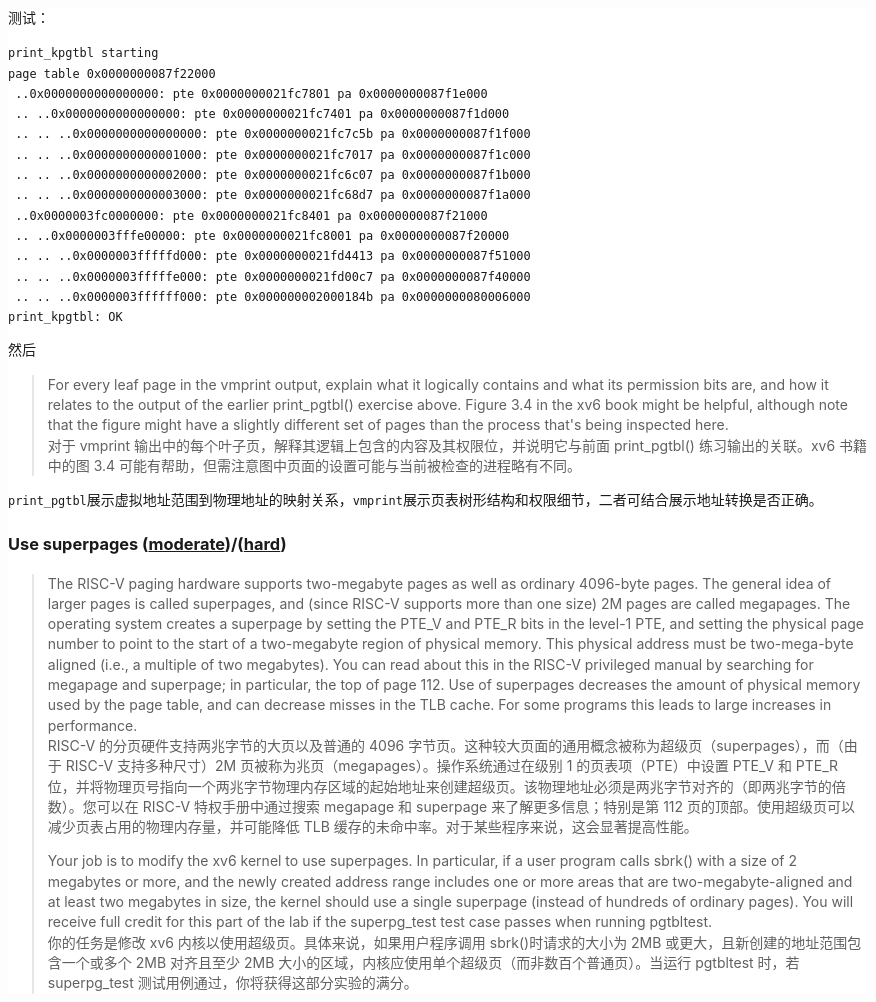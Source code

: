 测试：

```bash
print_kpgtbl starting
page table 0x0000000087f22000
 ..0x0000000000000000: pte 0x0000000021fc7801 pa 0x0000000087f1e000
 .. ..0x0000000000000000: pte 0x0000000021fc7401 pa 0x0000000087f1d000
 .. .. ..0x0000000000000000: pte 0x0000000021fc7c5b pa 0x0000000087f1f000       
 .. .. ..0x0000000000001000: pte 0x0000000021fc7017 pa 0x0000000087f1c000       
 .. .. ..0x0000000000002000: pte 0x0000000021fc6c07 pa 0x0000000087f1b000       
 .. .. ..0x0000000000003000: pte 0x0000000021fc68d7 pa 0x0000000087f1a000
 ..0x0000003fc0000000: pte 0x0000000021fc8401 pa 0x0000000087f21000
 .. ..0x0000003fffe00000: pte 0x0000000021fc8001 pa 0x0000000087f20000
 .. .. ..0x0000003fffffd000: pte 0x0000000021fd4413 pa 0x0000000087f51000       
 .. .. ..0x0000003fffffe000: pte 0x0000000021fd00c7 pa 0x0000000087f40000       
 .. .. ..0x0000003ffffff000: pte 0x000000002000184b pa 0x0000000080006000       
print_kpgtbl: OK
```

然后

> For every leaf page in the vmprint output, explain what it logically contains and what its permission bits are, and how it relates to the output of the earlier print\_pgtbl() exercise above. Figure 3.4 in the xv6 book might be helpful, although note that the figure might have a slightly different set of pages than the process that's being inspected here.
> \
> 对于 vmprint 输出中的每个叶子页，解释其逻辑上包含的内容及其权限位，并说明它与前面 print\_pgtbl() 练习输出的关联。xv6 书籍中的图 3.4 可能有帮助，但需注意图中页面的设置可能与当前被检查的进程略有不同。

`print_pgtbl`展示虚拟地址范围到物理地址的映射关系，`vmprint`展示页表树形结构和权限细节，二者可结合展示地址转换是否正确。

### Use superpages ([moderate](https://pdos.csail.mit.edu/6.S081/2024/labs/guidance.html))/([hard](https://pdos.csail.mit.edu/6.S081/2024/labs/guidance.html))

> The RISC-V paging hardware supports two-megabyte pages as well as ordinary 4096-byte pages. The general idea of larger pages is called superpages, and (since RISC-V supports more than one size) 2M pages are called megapages. The operating system creates a superpage by setting the PTE\_V and PTE\_R bits in the level-1 PTE, and setting the physical page number to point to the start of a two-megabyte region of physical memory. This physical address must be two-mega-byte aligned (i.e., a multiple of two megabytes). You can read about this in the RISC-V privileged manual by searching for megapage and superpage; in particular, the top of page 112. Use of superpages decreases the amount of physical memory used by the page table, and can decrease misses in the TLB cache. For some programs this leads to large increases in performance.
> \
> RISC-V 的分页硬件支持两兆字节的大页以及普通的 4096 字节页。这种较大页面的通用概念被称为超级页（superpages），而（由于 RISC-V 支持多种尺寸）2M 页被称为兆页（megapages）。操作系统通过在级别 1 的页表项（PTE）中设置 PTE\_V 和 PTE\_R 位，并将物理页号指向一个两兆字节物理内存区域的起始地址来创建超级页。该物理地址必须是两兆字节对齐的（即两兆字节的倍数）。您可以在 RISC-V 特权手册中通过搜索 megapage 和 superpage 来了解更多信息；特别是第 112 页的顶部。使用超级页可以减少页表占用的物理内存量，并可能降低 TLB 缓存的未命中率。对于某些程序来说，这会显著提高性能。
>
> Your job is to modify the xv6 kernel to use superpages. In particular, if a user program calls sbrk() with a size of 2 megabytes or more, and the newly created address range includes one or more areas that are two-megabyte-aligned and at least two megabytes in size, the kernel should use a single superpage (instead of hundreds of ordinary pages). You will receive full credit for this part of the lab if the superpg\_test test case passes when running pgtbltest.
> \
> 你的任务是修改 xv6 内核以使用超级页。具体来说，如果用户程序调用 sbrk()时请求的大小为 2MB 或更大，且新创建的地址范围包含一个或多个 2MB 对齐且至少 2MB 大小的区域，内核应使用单个超级页（而非数百个普通页）。当运行 pgtbltest 时，若 superpg\_test 测试用例通过，你将获得这部分实验的满分。
